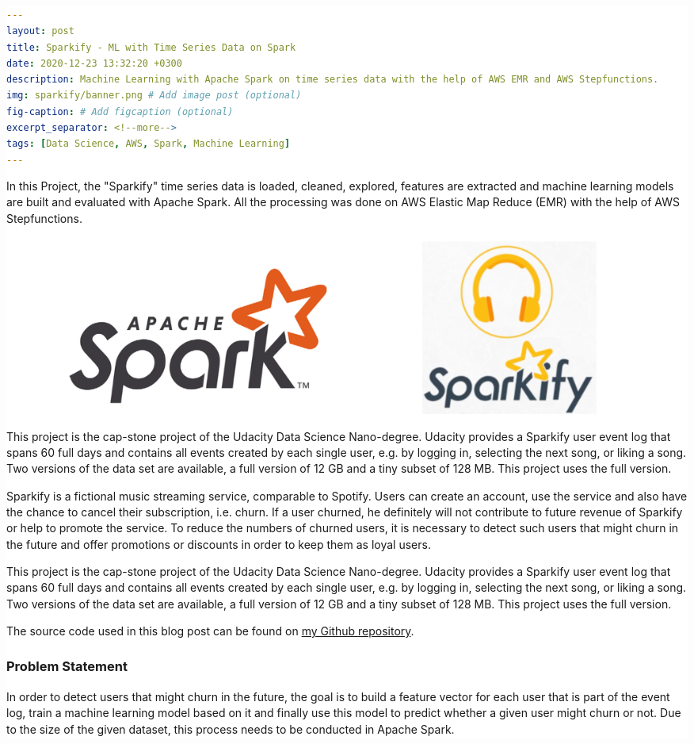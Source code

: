 ```yaml
---
layout: post
title: Sparkify - ML with Time Series Data on Spark
date: 2020-12-23 13:32:20 +0300
description: Machine Learning with Apache Spark on time series data with the help of AWS EMR and AWS Stepfunctions.
img: sparkify/banner.png # Add image post (optional)
fig-caption: # Add figcaption (optional)
excerpt_separator: <!--more-->
tags: [Data Science, AWS, Spark, Machine Learning]
---
```


In this Project, the "Sparkify" time series data is loaded, cleaned, explored, features are extracted and machine learning models are built and evaluated with Apache Spark. All the processing was done on AWS Elastic Map Reduce (EMR) with the help of AWS Stepfunctions.


![Sparkify](/assets/img/sparkify/logo.png) 

This project is the cap-stone project of the Udacity Data Science Nano-degree. Udacity provides a Sparkify user event log that spans 60 full days and contains all events created by each single user, e.g. by logging in, selecting the next song, or liking a song. Two versions of the data set are available, a full version of 12 GB and a tiny subset of 128 MB. This project uses the full version.

Sparkify is a fictional music streaming service, comparable to Spotify. Users can create an account, use the service and also have the chance to cancel their subscription, i.e. churn. If a user churned, he definitely will not contribute to future revenue of Sparkify or help to promote the service. To reduce the numbers of churned users, it is necessary to detect such users that might churn in the future and offer promotions or discounts in order to keep them as loyal users.

This project is the cap-stone project of the Udacity Data Science Nano-degree. Udacity provides a Sparkify user event log that spans 60 full days and contains all events created by each single user, e.g. by logging in, selecting the next song, or liking a song. Two versions of the data set are available, a full version of 12 GB and a tiny subset of 128 MB. This project uses the full version.

The source code used in this blog post can be found on [my Github repository](https://github.com/philippmarcus/dsnd-sparkify).

### Problem Statement

In order to detect users that might churn in the future, the goal is to build a feature vector for each user that is part of the event log, train a machine learning model based on it and finally use this model to predict whether a given user might churn or not. Due to the size of the given dataset, this process needs to be conducted in Apache Spark.
